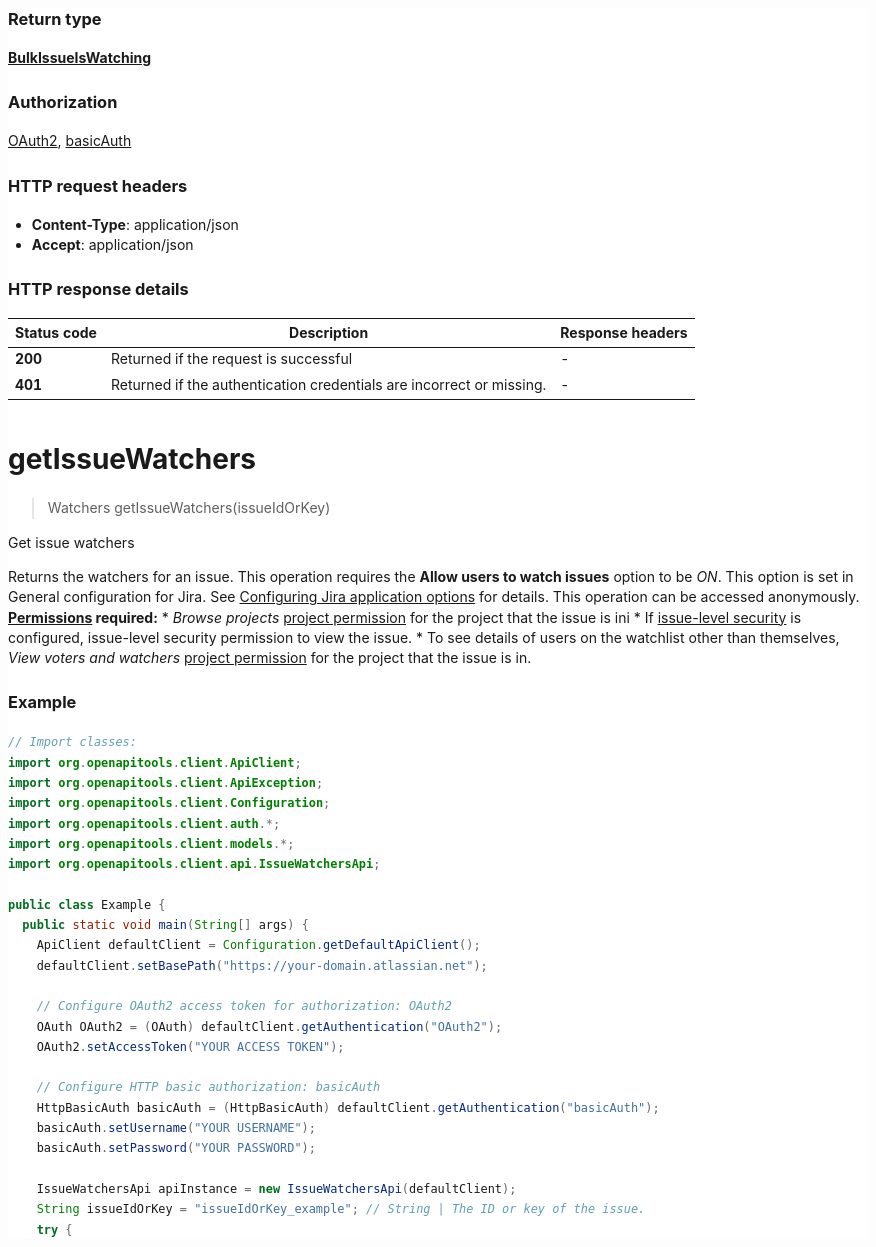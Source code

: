 ### Return type

[**BulkIssueIsWatching**](BulkIssueIsWatching.md)

### Authorization

[OAuth2](../README.md#OAuth2), [basicAuth](../README.md#basicAuth)

### HTTP request headers

 - **Content-Type**: application/json
 - **Accept**: application/json

### HTTP response details
| Status code | Description | Response headers |
|-------------|-------------|------------------|
| **200** | Returned if the request is successful |  -  |
| **401** | Returned if the authentication credentials are incorrect or missing. |  -  |

<a name="getIssueWatchers"></a>
# **getIssueWatchers**
> Watchers getIssueWatchers(issueIdOrKey)

Get issue watchers

Returns the watchers for an issue.  This operation requires the **Allow users to watch issues** option to be *ON*. This option is set in General configuration for Jira. See [Configuring Jira application options](https://confluence.atlassian.com/x/uYXKM) for details.  This operation can be accessed anonymously.  **[Permissions](#permissions) required:**   *  *Browse projects* [project permission](https://confluence.atlassian.com/x/yodKLg) for the project that the issue is ini  *  If [issue-level security](https://confluence.atlassian.com/x/J4lKLg) is configured, issue-level security permission to view the issue.  *  To see details of users on the watchlist other than themselves, *View voters and watchers* [project permission](https://confluence.atlassian.com/x/yodKLg) for the project that the issue is in.

### Example
```java
// Import classes:
import org.openapitools.client.ApiClient;
import org.openapitools.client.ApiException;
import org.openapitools.client.Configuration;
import org.openapitools.client.auth.*;
import org.openapitools.client.models.*;
import org.openapitools.client.api.IssueWatchersApi;

public class Example {
  public static void main(String[] args) {
    ApiClient defaultClient = Configuration.getDefaultApiClient();
    defaultClient.setBasePath("https://your-domain.atlassian.net");
    
    // Configure OAuth2 access token for authorization: OAuth2
    OAuth OAuth2 = (OAuth) defaultClient.getAuthentication("OAuth2");
    OAuth2.setAccessToken("YOUR ACCESS TOKEN");

    // Configure HTTP basic authorization: basicAuth
    HttpBasicAuth basicAuth = (HttpBasicAuth) defaultClient.getAuthentication("basicAuth");
    basicAuth.setUsername("YOUR USERNAME");
    basicAuth.setPassword("YOUR PASSWORD");

    IssueWatchersApi apiInstance = new IssueWatchersApi(defaultClient);
    String issueIdOrKey = "issueIdOrKey_example"; // String | The ID or key of the issue.
    try {
```